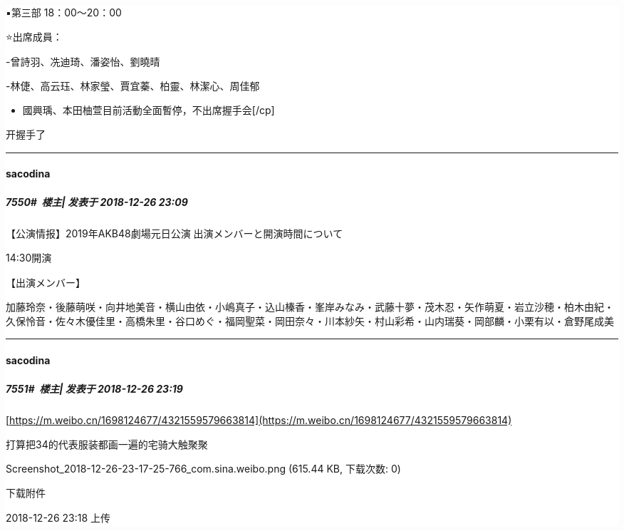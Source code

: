 ▪️第三部 18：00～20：00

⭐️出席成員：

-曾詩羽、冼迪琦、潘姿怡、劉曉晴

-林倢、高云珏、林家瑩、賈宜蓁、柏靈、林潔心、周佳郁


* 國興瑀、本田柚萱目前活動全面暫停，不出席握手会[/cp]


开握手了







*****

####  sacodina  
##### 7550#         楼主| 发表于 2018-12-26 23:09




【公演情报】2019年AKB48劇場元日公演 出演メンバーと開演時間について


14:30開演

【出演メンバー】

加藤玲奈・後藤萌咲・向井地美音・横山由依・小嶋真子・込山榛香・峯岸みなみ・武藤十夢・茂木忍・矢作萌夏・岩立沙穂・柏木由紀・久保怜音・佐々木優佳里・高橋朱里・谷口めぐ・福岡聖菜・岡田奈々・川本紗矢・村山彩希・山内瑞葵・岡部麟・小栗有以・倉野尾成美







*****

####  sacodina  
##### 7551#         楼主| 发表于 2018-12-26 23:19



[https://m.weibo.cn/1698124677/4321559579663814](https://m.weibo.cn/1698124677/4321559579663814)


打算把34的代表服装都画一遍的宅骑大触聚聚






Screenshot_2018-12-26-23-17-25-766_com.sina.weibo.png
(615.44 KB, 下载次数: 0)




下载附件


2018-12-26 23:18 上传
